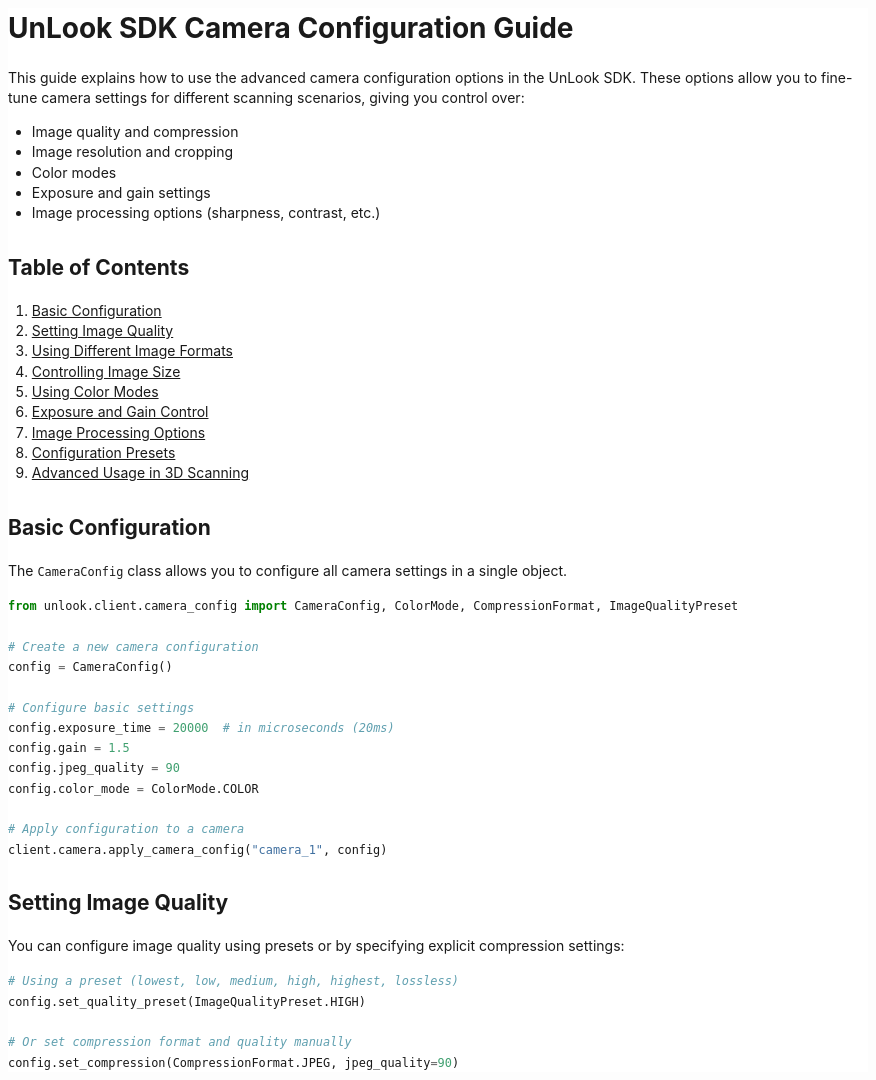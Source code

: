 # UnLook SDK Camera Configuration Guide

This guide explains how to use the advanced camera configuration options in the UnLook SDK. These options allow you to fine-tune camera settings for different scanning scenarios, giving you control over:

- Image quality and compression
- Image resolution and cropping
- Color modes
- Exposure and gain settings
- Image processing options (sharpness, contrast, etc.)

## Table of Contents

1. [Basic Configuration](#basic-configuration)
2. [Setting Image Quality](#setting-image-quality)
3. [Using Different Image Formats](#using-different-image-formats)
4. [Controlling Image Size](#controlling-image-size)
5. [Using Color Modes](#using-color-modes)
6. [Exposure and Gain Control](#exposure-and-gain-control)
7. [Image Processing Options](#image-processing-options)
8. [Configuration Presets](#configuration-presets)
9. [Advanced Usage in 3D Scanning](#advanced-usage-in-3d-scanning)

## Basic Configuration

The `CameraConfig` class allows you to configure all camera settings in a single object. 

```python
from unlook.client.camera_config import CameraConfig, ColorMode, CompressionFormat, ImageQualityPreset

# Create a new camera configuration
config = CameraConfig()

# Configure basic settings
config.exposure_time = 20000  # in microseconds (20ms)
config.gain = 1.5
config.jpeg_quality = 90
config.color_mode = ColorMode.COLOR

# Apply configuration to a camera
client.camera.apply_camera_config("camera_1", config)
```

## Setting Image Quality

You can configure image quality using presets or by specifying explicit compression settings:

```python
# Using a preset (lowest, low, medium, high, highest, lossless)
config.set_quality_preset(ImageQualityPreset.HIGH)

# Or set compression format and quality manually
config.set_compression(CompressionFormat.JPEG, jpeg_quality=90)
```
